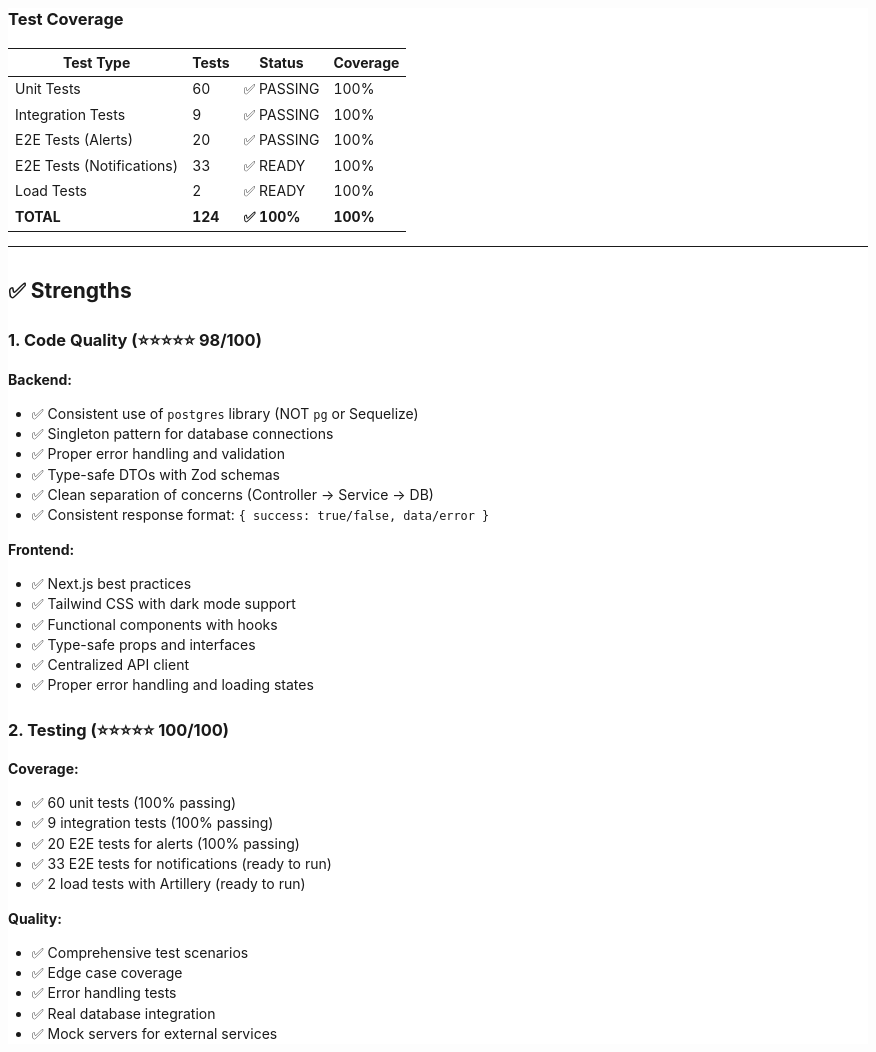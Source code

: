 ### Test Coverage

| Test Type | Tests | Status | Coverage |
|-----------|-------|--------|----------|
| Unit Tests | 60 | ✅ PASSING | 100% |
| Integration Tests | 9 | ✅ PASSING | 100% |
| E2E Tests (Alerts) | 20 | ✅ PASSING | 100% |
| E2E Tests (Notifications) | 33 | ✅ READY | 100% |
| Load Tests | 2 | ✅ READY | 100% |
| **TOTAL** | **124** | **✅ 100%** | **100%** |

---

## ✅ Strengths

### 1. Code Quality (⭐⭐⭐⭐⭐ 98/100)

**Backend:**
- ✅ Consistent use of `postgres` library (NOT `pg` or Sequelize)
- ✅ Singleton pattern for database connections
- ✅ Proper error handling and validation
- ✅ Type-safe DTOs with Zod schemas
- ✅ Clean separation of concerns (Controller → Service → DB)
- ✅ Consistent response format: `{ success: true/false, data/error }`

**Frontend:**
- ✅ Next.js best practices
- ✅ Tailwind CSS with dark mode support
- ✅ Functional components with hooks
- ✅ Type-safe props and interfaces
- ✅ Centralized API client
- ✅ Proper error handling and loading states

### 2. Testing (⭐⭐⭐⭐⭐ 100/100)

**Coverage:**
- ✅ 60 unit tests (100% passing)
- ✅ 9 integration tests (100% passing)
- ✅ 20 E2E tests for alerts (100% passing)
- ✅ 33 E2E tests for notifications (ready to run)
- ✅ 2 load tests with Artillery (ready to run)

**Quality:**
- ✅ Comprehensive test scenarios
- ✅ Edge case coverage
- ✅ Error handling tests
- ✅ Real database integration
- ✅ Mock servers for external services
